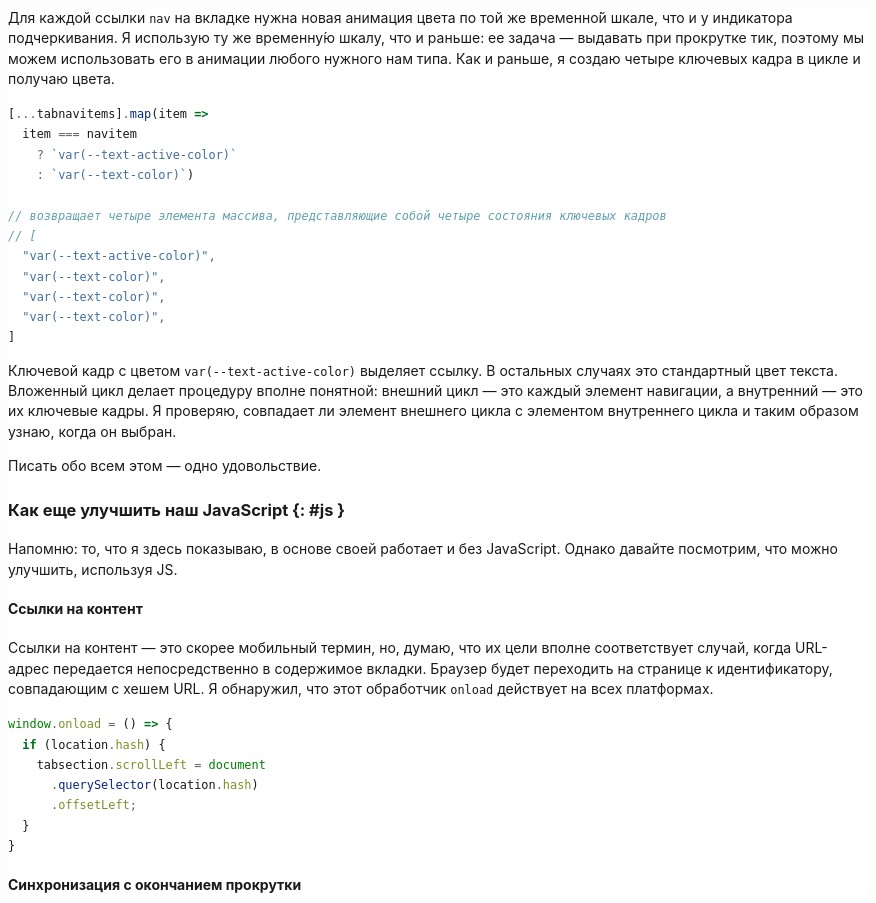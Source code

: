 Для каждой ссылки `nav` на вкладке нужна новая анимация цвета по той же
временно́й шкале, что и у индикатора подчеркивания. Я использую ту же временну́ю шкалу, что и раньше:
ее задача — выдавать при прокрутке тик, поэтому мы можем использовать его в анимации
любого нужного нам типа. Как и раньше, я создаю четыре ключевых кадра в цикле и получаю
цвета.

```js
[...tabnavitems].map(item =>
  item === navitem
    ? `var(--text-active-color)`
    : `var(--text-color)`)

// возвращает четыре элемента массива, представляющие собой четыре состояния ключевых кадров
// [
  "var(--text-active-color)",
  "var(--text-color)",
  "var(--text-color)",
  "var(--text-color)",
]
```

Ключевой кадр с цветом `var(--text-active-color)` выделяет ссылку.
В остальных случаях это стандартный цвет текста. Вложенный цикл делает процедуру вполне
понятной: внешний цикл — это каждый элемент навигации, а внутренний —
это их ключевые кадры. Я проверяю, совпадает ли элемент внешнего цикла с
элементом внутреннего цикла и таким образом узнаю, когда он выбран.

Писать обо всем этом — одно удовольствие.

### Как еще улучшить наш JavaScript {: #js }

Напомню: то, что я здесь показываю, в основе своей работает и без
JavaScript. Однако давайте посмотрим, что можно улучшить, используя
JS.

#### Ссылки на контент

Ссылки на контент — это скорее мобильный термин, но, думаю, что их цели
вполне соответствует случай, когда URL-адрес передается непосредственно в содержимое вкладки.
Браузер будет переходить на странице к идентификатору, совпадающим с хешем URL. Я обнаружил, что
этот обработчик `onload` действует на всех платформах.

```js
window.onload = () => {
  if (location.hash) {
    tabsection.scrollLeft = document
      .querySelector(location.hash)
      .offsetLeft;
  }
}
```

#### Синхронизация с окончанием прокрутки
